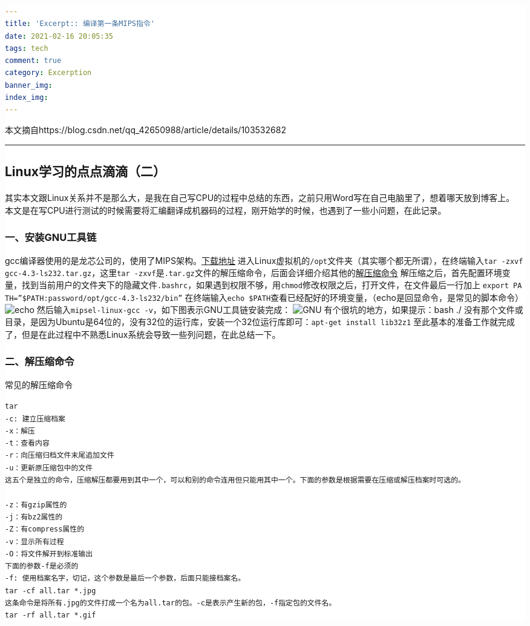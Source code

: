 ```yaml
---
title: 'Excerpt:: 编译第一条MIPS指令'
date: 2021-02-16 20:05:35
tags: tech
comment: true
category: Excerption
banner_img: 
index_img: 
---
```




本文摘自https://blog.csdn.net/qq_42650988/article/details/103532682



------





## Linux学习的点点滴滴（二）

其实本文跟Linux关系并不是那么大，是我在自己写CPU的过程中总结的东西，之前只用Word写在自己电脑里了，想着哪天放到博客上。
本文是在写CPU进行测试的时候需要将汇编翻译成机器码的过程，刚开始学的时候，也遇到了一些小问题，在此记录。

### 一、安装GNU工具链

gcc编译器使用的是龙芯公司的，使用了MIPS架构。[下载地址](http://ftp.loongnix.org/toolchain/gcc/release/gcc-4.3-ls232.tar.gz)
进入Linux虚拟机的`/opt`文件夹（其实哪个都无所谓），在终端输入`tar -zxvf gcc-4.3-ls232.tar.gz`，这里`tar -zxvf`是`.tar.gz`文件的解压缩命令，后面会详细介绍其他的[解压缩命令](https://blog.csdn.net/qq_42650988/article/details/103532682#tar)
解压缩之后，首先配置环境变量，找到当前用户的文件夹下的隐藏文件`.bashrc`，如果遇到权限不够，用`chmod`修改权限之后，打开文件，在文件最后一行加上
`export PATH=”$PATH:password/opt/gcc-4.3-ls232/bin”`
在终端输入`echo $PATH`查看已经配好的环境变量，（echo是回显命令，是常见的脚本命令）
![echo](https://img-blog.csdnimg.cn/20191213201547316.png?x-oss-process=image/watermark,type_ZmFuZ3poZW5naGVpdGk,shadow_10,text_aHR0cHM6Ly9ibG9nLmNzZG4ubmV0L3FxXzQyNjUwOTg4,size_16,color_FFFFFF,t_70)
然后输入`mipsel-linux-gcc -v`，如下图表示GNU工具链安装完成：
![GNU](https://img-blog.csdnimg.cn/20191213201800255.png?x-oss-process=image/watermark,type_ZmFuZ3poZW5naGVpdGk,shadow_10,text_aHR0cHM6Ly9ibG9nLmNzZG4ubmV0L3FxXzQyNjUwOTg4,size_16,color_FFFFFF,t_70)
有个很坑的地方，如果提示：bash ./ 没有那个文件或目录，是因为Ubuntu是64位的，没有32位的运行库，安装一个32位运行库即可：`apt-get install lib32z1`
至此基本的准备工作就完成了，但是在此过程中不熟悉Linux系统会导致一些列问题，在此总结一下。

### 二、解压缩命令

常见的解压缩命令

```shell
tar
-c: 建立压缩档案
-x：解压
-t：查看内容
-r：向压缩归档文件末尾追加文件
-u：更新原压缩包中的文件
这五个是独立的命令，压缩解压都要用到其中一个，可以和别的命令连用但只能用其中一个。下面的参数是根据需要在压缩或解压档案时可选的。

-z：有gzip属性的
-j：有bz2属性的
-Z：有compress属性的
-v：显示所有过程
-O：将文件解开到标准输出
下面的参数-f是必须的
-f: 使用档案名字，切记，这个参数是最后一个参数，后面只能接档案名。
tar -cf all.tar *.jpg
这条命令是将所有.jpg的文件打成一个名为all.tar的包。-c是表示产生新的包，-f指定包的文件名。
tar -rf all.tar *.gif
```